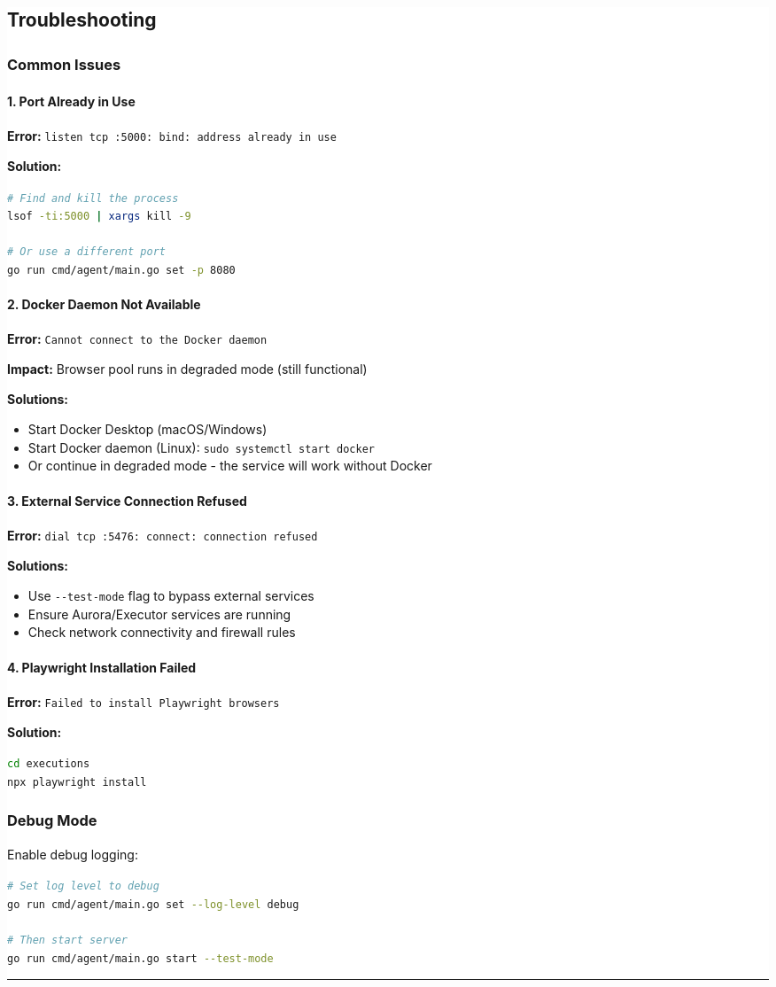 
## Troubleshooting

### Common Issues

#### 1. Port Already in Use

**Error:** `listen tcp :5000: bind: address already in use`

**Solution:**
```bash
# Find and kill the process
lsof -ti:5000 | xargs kill -9

# Or use a different port
go run cmd/agent/main.go set -p 8080
```

#### 2. Docker Daemon Not Available

**Error:** `Cannot connect to the Docker daemon`

**Impact:** Browser pool runs in degraded mode (still functional)

**Solutions:**
- Start Docker Desktop (macOS/Windows)
- Start Docker daemon (Linux): `sudo systemctl start docker`
- Or continue in degraded mode - the service will work without Docker

#### 3. External Service Connection Refused

**Error:** `dial tcp :5476: connect: connection refused`

**Solutions:**
- Use `--test-mode` flag to bypass external services
- Ensure Aurora/Executor services are running
- Check network connectivity and firewall rules

#### 4. Playwright Installation Failed

**Error:** `Failed to install Playwright browsers`

**Solution:**
```bash
cd executions
npx playwright install
```

### Debug Mode

Enable debug logging:

```bash
# Set log level to debug
go run cmd/agent/main.go set --log-level debug

# Then start server
go run cmd/agent/main.go start --test-mode
```

---
